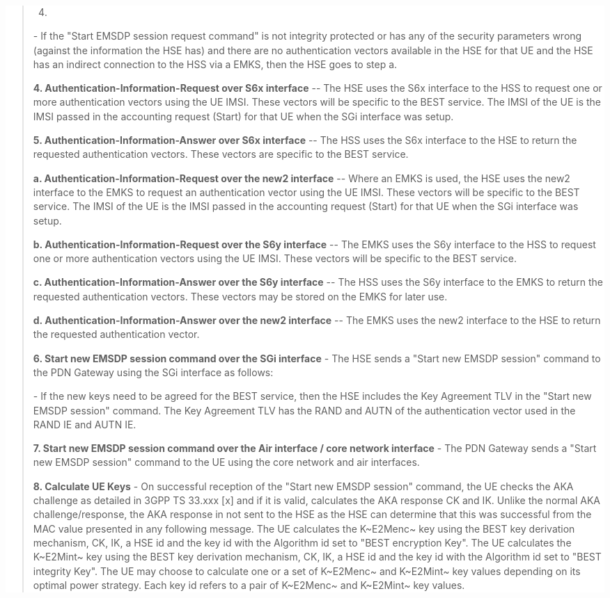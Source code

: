 > 4.
>
> \- If the \"Start EMSDP session request command\" is not integrity protected
> or has any of the security parameters wrong (against the information the HSE
> has) and there are no authentication vectors available in the HSE for that
> UE and the HSE has an indirect connection to the HSS via a EMKS, then the
> HSE goes to step a.
>
> **4\. Authentication-Information-Request over S6x interface** \-- The HSE
> uses the S6x interface to the HSS to request one or more authentication
> vectors using the UE IMSI. These vectors will be specific to the BEST
> service. The IMSI of the UE is the IMSI passed in the accounting request
> (Start) for that UE when the SGi interface was setup.
>
> **5\. Authentication-Information-Answer over S6x interface** \-- The HSS
> uses the S6x interface to the HSE to return the requested authentication
> vectors. These vectors are specific to the BEST service.
>
> **a. Authentication-Information-Request over the new2 interface** \-- Where
> an EMKS is used, the HSE uses the new2 interface to the EMKS to request an
> authentication vector using the UE IMSI. These vectors will be specific to
> the BEST service. The IMSI of the UE is the IMSI passed in the accounting
> request (Start) for that UE when the SGi interface was setup.
>
> **b. Authentication-Information-Request over the S6y interface** \-- The
> EMKS uses the S6y interface to the HSS to request one or more authentication
> vectors using the UE IMSI. These vectors will be specific to the BEST
> service.
>
> **c. Authentication-Information-Answer over the S6y interface** \-- The HSS
> uses the S6y interface to the EMKS to return the requested authentication
> vectors. These vectors may be stored on the EMKS for later use.
>
> **d. Authentication-Information-Answer over the new2 interface** \-- The
> EMKS uses the new2 interface to the HSE to return the requested
> authentication vector.
>
> **6\. Start new EMSDP session command over the SGi interface** \- The HSE
> sends a \"Start new EMSDP session\" command to the PDN Gateway using the SGi
> interface as follows:
>
> \- If the new keys need to be agreed for the BEST service, then the HSE
> includes the Key Agreement TLV in the \"Start new EMSDP session\" command.
> The Key Agreement TLV has the RAND and AUTN of the authentication vector
> used in the RAND IE and AUTN IE.
>
> **7\. Start new EMSDP session command over the Air interface / core network
> interface** \- The PDN Gateway sends a \"Start new EMSDP session\" command
> to the UE using the core network and air interfaces.
>
> **8\. Calculate UE Keys** \- On successful reception of the \"Start new
> EMSDP session\" command, the UE checks the AKA challenge as detailed in 3GPP
> TS 33.xxx [x] and if it is valid, calculates the AKA response CK and IK.
> Unlike the normal AKA challenge/response, the AKA response in not sent to
> the HSE as the HSE can determine that this was successful from the MAC value
> presented in any following message. The UE calculates the K~E2Menc~ key
> using the BEST key derivation mechanism, CK, IK, a HSE id and the key id
> with the Algorithm id set to \"BEST encryption Key\". The UE calculates the
> K~E2Mint~ key using the BEST key derivation mechanism, CK, IK, a HSE id and
> the key id with the Algorithm id set to \"BEST integrity Key\". The UE may
> choose to calculate one or a set of K~E2Menc~ and K~E2Mint~ key values
> depending on its optimal power strategy. Each key id refers to a pair of
> K~E2Menc~ and K~E2Mint~ key values.
>